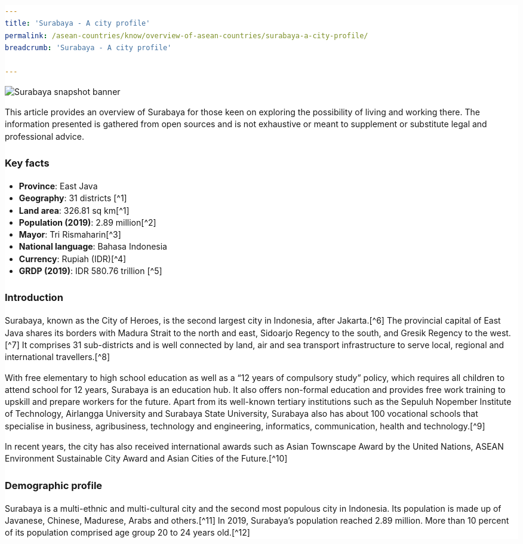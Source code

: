 ```yaml
---
title: 'Surabaya - A city profile'
permalink: /asean-countries/know/overview-of-asean-countries/surabaya-a-city-profile/
breadcrumb: 'Surabaya - A city profile'

---
```


<img src="/images/asean-countries/Surabaya-snapshot-cover.jpg" alt="Surabaya snapshot banner" style="width:800px;" />





This article provides an overview of Surabaya for those keen on exploring the possibility of living and working there. The information presented is gathered from open sources and is not exhaustive or meant to supplement or substitute legal and professional advice. 

### **Key facts**

- **Province**: East Java
- **Geography**: 31 districts [^1]
- **Land area**: 326.81 sq km[^1]
- **Population (2019)**: 2.89 million[^2]
- **Mayor**: Tri Rismaharin[^3]
- **National language**: Bahasa Indonesia
- **Currency**: Rupiah (IDR)[^4]
- **GRDP (2019)**: IDR 580.76 trillion [^5]

### **Introduction**

Surabaya, known as the City of Heroes, is the second largest city in Indonesia, after Jakarta.[^6] The provincial capital of East Java shares its borders with Madura Strait to the north and east, Sidoarjo Regency to the south, and Gresik Regency to the west.[^7] It comprises 31 sub-districts and is well connected by land, air and sea transport infrastructure to serve local, regional and international travellers.[^8]

With free elementary to high school education as well as a “12 years of compulsory study” policy, which requires all children to attend school for 12 years, Surabaya is an education hub. It also offers non-formal education and provides free work training to upskill and prepare workers for the future. Apart from its well-known tertiary institutions such as the Sepuluh Nopember Institute of Technology, Airlangga University and Surabaya State University, Surabaya also has about 100 vocational schools that specialise in business, agribusiness, technology and engineering, informatics, communication, health and technology.[^9]

In recent years, the city has also received international awards such as Asian Townscape Award by the United Nations, ASEAN Environment Sustainable City Award and Asian Cities of the Future.[^10]

### **Demographic profile**

Surabaya is a multi-ethnic and multi-cultural city and the second most populous city in Indonesia. Its population is made up of Javanese, Chinese, Madurese, Arabs and others.[^11] In 2019, Surabaya’s population reached 2.89 million. More than 10 percent of its population comprised age group 20 to 24 years old.[^12]


[^15]:  Kota Surabaya dalam angka 2020. (2020). *Badan Pusat Statistik,* p. 297. Retrieved December 11, 2020, from [https://surabayakota.bps.go.id](https://surabayakota.bps.go.id/publication/2020/05/19/4b5506b7a089a61c75ef6cc9/kota-surabaya-dalam-angka-2020.html){:target="_blank"}
[^16]:  Submarine monument Surabaya. (2017). *Surabaya Tourism.* Retrieved December 11, 2020, from [http://www.eastjava.com](http://www.eastjava.com/tourism/surabaya/monkasel.html){:target="blank"}; Bungkul Park. (2017). *Surabaya Tourism.* Retrieved December 11, 2020, from [http://www.eastjava.com](http://www.eastjava.com/tourism/surabaya/bungkul-park.html){:target="blank"}; Ampel Mosque Surabaya. (2017). *Surabaya Tourism.* Retrieved December 11, 2020, from [http://www.eastjava.com](http://www.eastjava.com/tourism/surabaya/sunan-ampel.html){:target="_blank"}
[^17]:  Senior Minister of State Sim Ann leads 13 SMEs on IE Singapore-SBF business mission to Surabaya. (2016, May 27). *Singapore Business Federation.* Retrieved August 14, 2023, from [https://www.nas.gov.sg](https://www.nas.gov.sg/archivesonline/data/pdfdoc/20160527002/MR02016_SMS%20Mission%20to%20Surabaya_2016%2005%2027.pdf){:target="_blank"}
[^18]:  Soeriaatmadja, W. (2017, September 8). Jokowi’s infrastructure push ‘a boon for Singapore firms’. *The Straits Times.* Retrieved December 11, 2020, from [https://www.straitstimes.com](https://www.straitstimes.com/asia/jokowis-infrastructure-push-a-boon-for-singapore-firms){:target="_blank"}